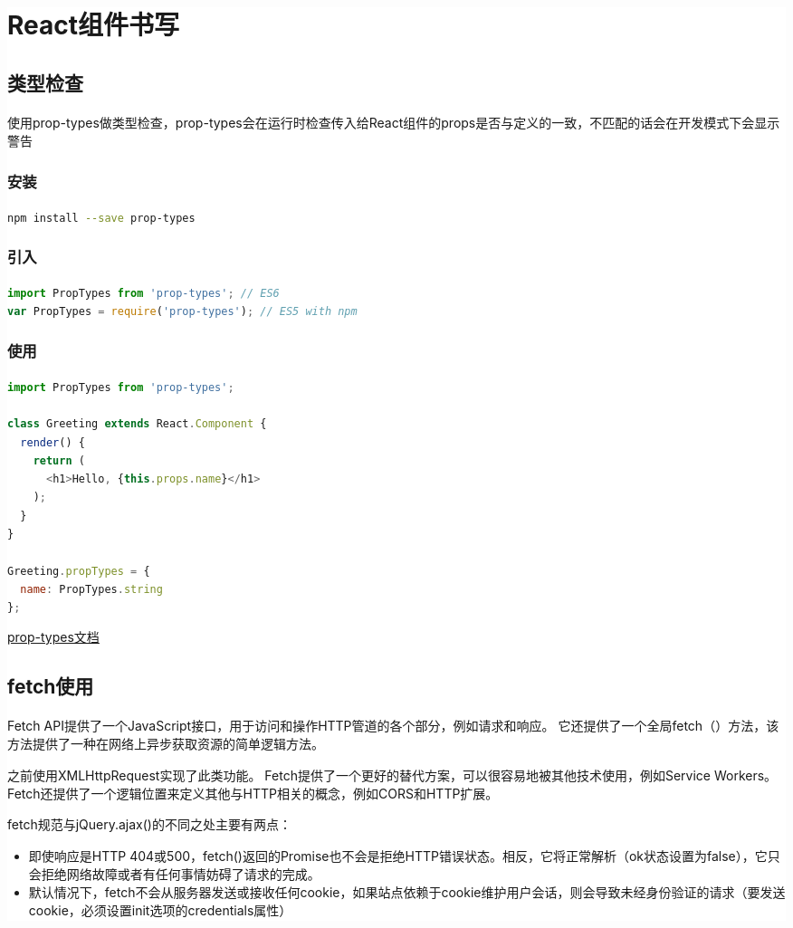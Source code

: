 # React组件书写

## 类型检查

使用prop-types做类型检查，prop-types会在运行时检查传入给React组件的props是否与定义的一致，不匹配的话会在开发模式下会显示警告

### 安装

```sh
npm install --save prop-types
```

### 引入

```js
import PropTypes from 'prop-types'; // ES6
var PropTypes = require('prop-types'); // ES5 with npm
```

### 使用

```js
import PropTypes from 'prop-types';

class Greeting extends React.Component {
  render() {
    return (
      <h1>Hello, {this.props.name}</h1>
    );
  }
}

Greeting.propTypes = {
  name: PropTypes.string
};
```

[prop-types文档](https://www.npmjs.com/package/prop-types)

## fetch使用

Fetch API提供了一个JavaScript接口，用于访问和操作HTTP管道的各个部分，例如请求和响应。 它还提供了一个全局fetch（）方法，该方法提供了一种在网络上异步获取资源的简单逻辑方法。

之前使用XMLHttpRequest实现了此类功能。 Fetch提供了一个更好的替代方案，可以很容易地被其他技术使用，例如Service Workers。 Fetch还提供了一个逻辑位置来定义其他与HTTP相关的概念，例如CORS和HTTP扩展。

fetch规范与jQuery.ajax()的不同之处主要有两点：

- 即使响应是HTTP 404或500，fetch()返回的Promise也不会是拒绝HTTP错误状态。相反，它将正常解析（ok状态设置为false），它只会拒绝网络故障或者有任何事情妨碍了请求的完成。
- 默认情况下，fetch不会从服务器发送或接收任何cookie，如果站点依赖于cookie维护用户会话，则会导致未经身份验证的请求（要发送cookie，必须设置init选项的credentials属性）
